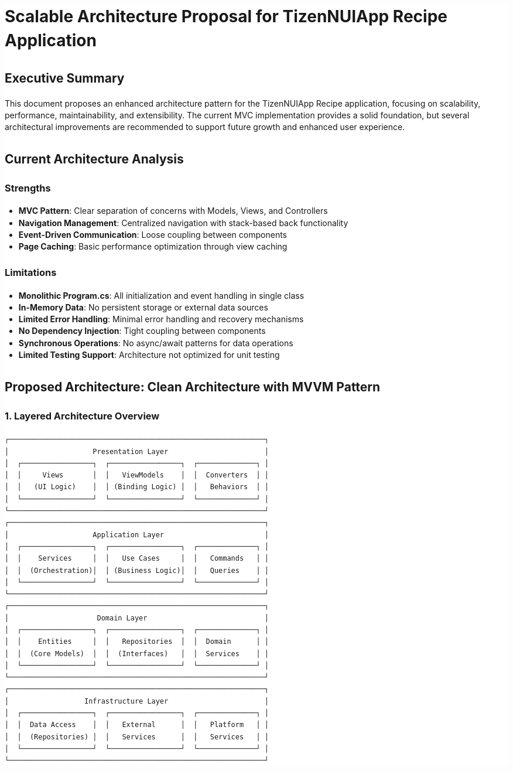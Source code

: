 # Scalable Architecture Proposal for TizenNUIApp Recipe Application

## Executive Summary

This document proposes an enhanced architecture pattern for the TizenNUIApp Recipe application, focusing on scalability, performance, maintainability, and extensibility. The current MVC implementation provides a solid foundation, but several architectural improvements are recommended to support future growth and enhanced user experience.

## Current Architecture Analysis

### Strengths
- **MVC Pattern**: Clear separation of concerns with Models, Views, and Controllers
- **Navigation Management**: Centralized navigation with stack-based back functionality
- **Event-Driven Communication**: Loose coupling between components
- **Page Caching**: Basic performance optimization through view caching

### Limitations
- **Monolithic Program.cs**: All initialization and event handling in single class
- **In-Memory Data**: No persistent storage or external data sources
- **Limited Error Handling**: Minimal error handling and recovery mechanisms
- **No Dependency Injection**: Tight coupling between components
- **Synchronous Operations**: No async/await patterns for data operations
- **Limited Testing Support**: Architecture not optimized for unit testing

## Proposed Architecture: Clean Architecture with MVVM Pattern

### 1. Layered Architecture Overview

```
┌─────────────────────────────────────────────────────────────┐
│                    Presentation Layer                       │
│  ┌─────────────────┐  ┌─────────────────┐  ┌──────────────┐ │
│  │     Views       │  │   ViewModels    │  │  Converters  │ │
│  │   (UI Logic)    │  │ (Binding Logic) │  │   Behaviors  │ │
│  └─────────────────┘  └─────────────────┘  └──────────────┘ │
└─────────────────────────────────────────────────────────────┘
┌─────────────────────────────────────────────────────────────┐
│                    Application Layer                        │
│  ┌─────────────────┐  ┌─────────────────┐  ┌──────────────┐ │
│  │    Services     │  │   Use Cases     │  │   Commands   │ │
│  │  (Orchestration)│  │ (Business Logic)│  │   Queries    │ │
│  └─────────────────┘  └─────────────────┘  └──────────────┘ │
└─────────────────────────────────────────────────────────────┘
┌─────────────────────────────────────────────────────────────┐
│                     Domain Layer                            │
│  ┌─────────────────┐  ┌─────────────────┐  ┌──────────────┐ │
│  │    Entities     │  │   Repositories  │  │  Domain      │ │
│  │  (Core Models)  │  │  (Interfaces)   │  │  Services    │ │
│  └─────────────────┘  └─────────────────┘  └──────────────┘ │
└─────────────────────────────────────────────────────────────┘
┌─────────────────────────────────────────────────────────────┐
│                  Infrastructure Layer                       │
│  ┌─────────────────┐  ┌─────────────────┐  ┌──────────────┐ │
│  │  Data Access    │  │   External      │  │   Platform   │ │
│  │  (Repositories) │  │   Services      │  │   Services   │ │
│  └─────────────────┘  └─────────────────┘  └──────────────┘ │
└─────────────────────────────────────────────────────────────┘
```